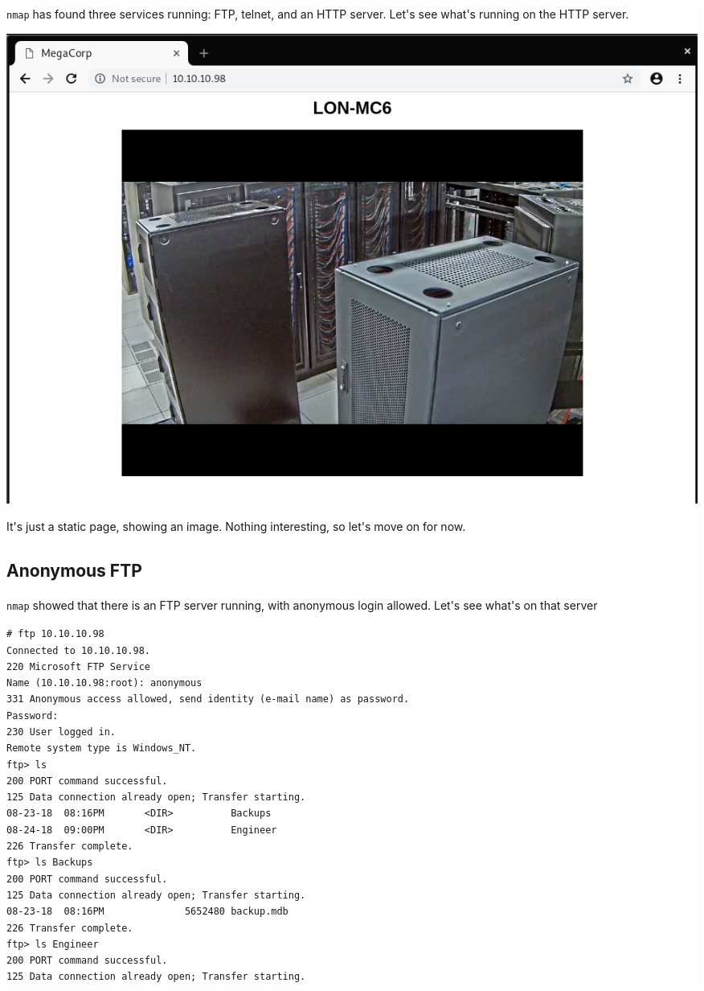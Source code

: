 `nmap` has found three services running: FTP, telnet, and an HTTP server. Let's see what's running on the HTTP server.

![](/img/htb-access-http.png)

It's just a static page, showing an image. Nothing interesting, so let's move on for now.

## Anonymous FTP

`nmap` showed that there is an FTP server running, with anonymous login allowed. Let's see what's on that server

```shell
# ftp 10.10.10.98
Connected to 10.10.10.98.
220 Microsoft FTP Service
Name (10.10.10.98:root): anonymous
331 Anonymous access allowed, send identity (e-mail name) as password.
Password:
230 User logged in.
Remote system type is Windows_NT.
ftp> ls
200 PORT command successful.
125 Data connection already open; Transfer starting.
08-23-18  08:16PM       <DIR>          Backups
08-24-18  09:00PM       <DIR>          Engineer
226 Transfer complete.
ftp> ls Backups
200 PORT command successful.
125 Data connection already open; Transfer starting.
08-23-18  08:16PM              5652480 backup.mdb
226 Transfer complete.
ftp> ls Engineer
200 PORT command successful.
125 Data connection already open; Transfer starting.
```